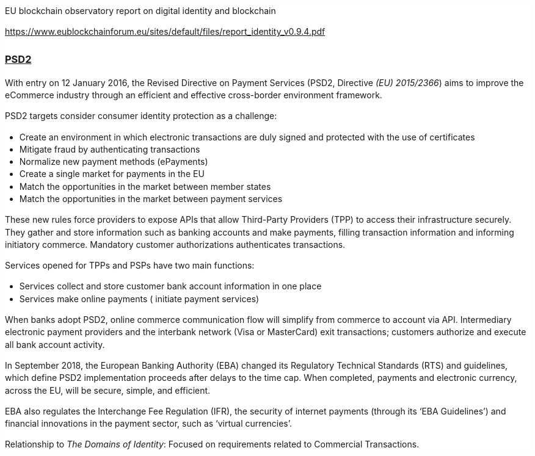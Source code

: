 EU blockchain observatory report on digital identity and blockchain

https://www.eublockchainforum.eu/sites/default/files/report_identity_v0.9.4.pdf





### [PSD2](https://docs.google.com/document/d/1MwbxXTl-luTR9n5mMy_8NPUmOPQ5ZRlACEoF1e7VY6o/edit?usp=sharing)



With entry on 12 January 2016, the Revised Directive on Payment Services (PSD2, Directive *(EU) 2015/2366*) aims to improve the eCommerce industry through an efficient and effective cross-border environment framework. 



PSD2 targets consider consumer identity protection as a challenge:

- Create an environment in which electronic transactions are duly signed and protected with the use of certificates
- Mitigate fraud by authenticating transactions
- Normalize new payment methods (ePayments)
- Create a single market for payments in the EU
- Match the opportunities in the market between member states
- Match the opportunities in the market between payment services



These new rules force providers to expose APIs that allow Third-Party Providers (TPP) to access their infrastructure securely. They gather and store information such as banking accounts and make payments, filling transaction information and informing initiatory commerce.  Mandatory customer authorizations authenticates transactions.



Services opened for TPPs and PSPs have two main functions:

- Services collect and store customer bank account information in one place
- Services make online payments ( initiate payment services)



When banks adopt PSD2, online commerce communication flow will simplify from commerce to account via API. Intermediary electronic payment providers and the interbank network (Visa or MasterCard) exit transactions; customers authorize and execute all bank account activity. 

In September 2018, the European Banking Authority (EBA) changed its Regulatory Technical Standards (RTS) and guidelines, which define PSD2 implementation proceeds after delays to the time cap. When completed,  payments and electronic currency, across the EU, will be secure, simple, and efficient.



EBA also regulates the Interchange Fee Regulation (IFR), the security of internet payments (through its ‘EBA Guidelines’) and financial innovations in the payment sector, such as ‘virtual currencies’. 



Relationship to *The Domains of Identity*: Focused on requirements related to Commercial Transactions. 
